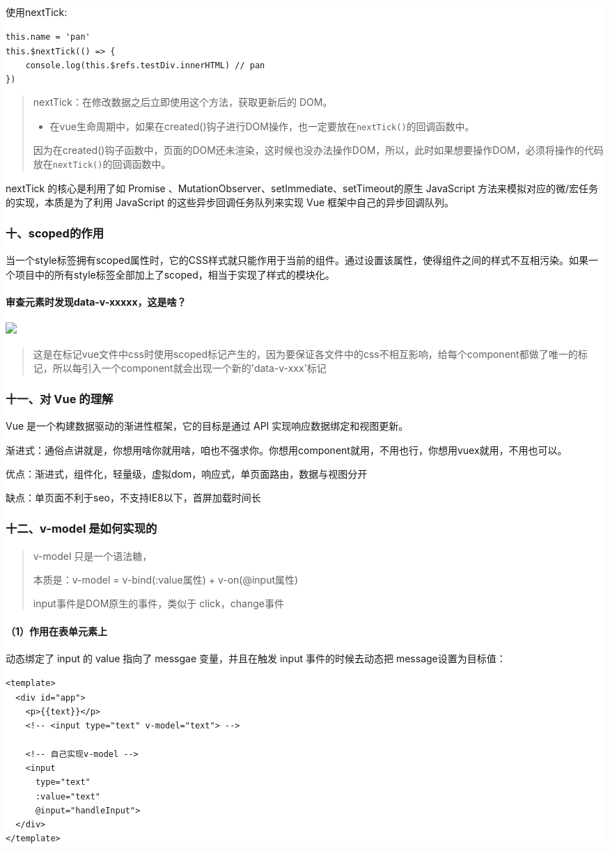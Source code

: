 使用nextTick:

```
this.name = 'pan'
this.$nextTick(() => {
    console.log(this.$refs.testDiv.innerHTML) // pan
})
```

> nextTick：在修改数据之后立即使用这个方法，获取更新后的 DOM。
>
> - 在vue生命周期中，如果在created()钩子进行DOM操作，也一定要放在`nextTick()`的回调函数中。
>
> 因为在created()钩子函数中，页面的DOM还未渲染，这时候也没办法操作DOM，所以，此时如果想要操作DOM，必须将操作的代码放在`nextTick()`的回调函数中。

nextTick 的核心是利用了如 Promise 、MutationObserver、setImmediate、setTimeout的原生 JavaScript 方法来模拟对应的微/宏任务的实现，本质是为了利用 JavaScript 的这些异步回调任务队列来实现 Vue 框架中自己的异步回调队列。



### 十、scoped的作用

当一个style标签拥有scoped属性时，它的CSS样式就只能作用于当前的组件。通过设置该属性，使得组件之间的样式不互相污染。如果一个项目中的所有style标签全部加上了scoped，相当于实现了样式的模块化。

####  审查元素时发现data-v-xxxxx，这是啥？

![](E:\note\前端\笔记\vue\vue常见面试题\scoped.jpg)

> 这是在标记vue文件中css时使用scoped标记产生的，因为要保证各文件中的css不相互影响，给每个component都做了唯一的标记，所以每引入一个component就会出现一个新的'data-v-xxx'标记



### 十一、对 Vue 的理解

Vue 是一个构建数据驱动的渐进性框架，它的目标是通过 API 实现响应数据绑定和视图更新。

渐进式：通俗点讲就是，你想用啥你就用啥，咱也不强求你。你想用component就用，不用也行，你想用vuex就用，不用也可以。

优点：渐进式，组件化，轻量级，虚拟dom，响应式，单页面路由，数据与视图分开

缺点：单页面不利于seo，不支持IE8以下，首屏加载时间长



### 十二、v-model 是如何实现的

> v-model 只是一个语法糖，
>
> 本质是：v-model = v-bind(:value属性) + v-on(@input属性)
>
> input事件是DOM原生的事件，类似于 click，change事件

#### （1）作用在表单元素上

动态绑定了 input 的 value 指向了 messgae 变量，并且在触发 input 事件的时候去动态把 message设置为目标值：

```vue
<template>
  <div id="app">
    <p>{{text}}</p>
    <!-- <input type="text" v-model="text"> -->

    <!-- 自己实现v-model -->
    <input 
      type="text"
      :value="text"
      @input="handleInput">
  </div>
</template>
```